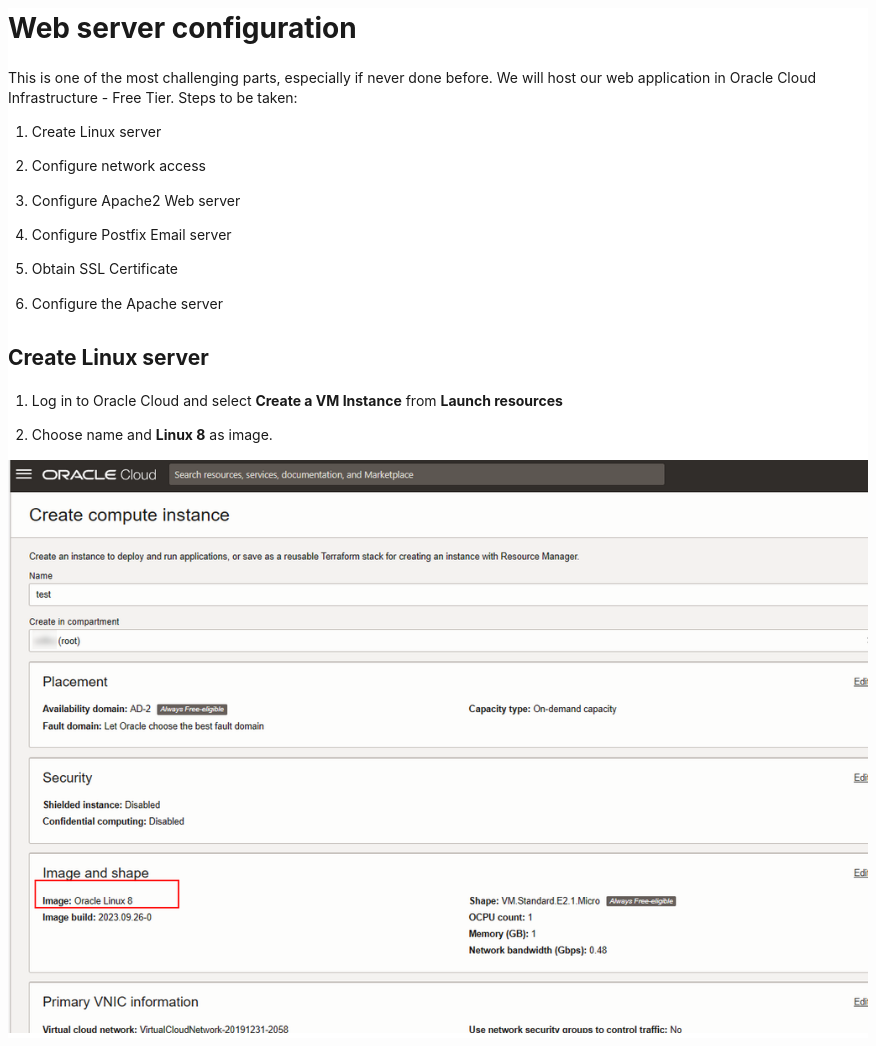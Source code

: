 # Web server configuration

This is one of the most challenging parts, especially if never done before. We will host our web application in Oracle Cloud Infrastructure - Free Tier. Steps to be taken:

1. Create Linux server

2. Configure network access

3. Configure Apache2 Web server

4. Configure Postfix Email server

5. Obtain SSL Certificate

6. Configure the Apache server

## Create Linux server

1. Log in to Oracle Cloud and select **Create a VM Instance** from **Launch resources**

2. Choose name and **Linux 8** as image.

![Create Linux Server](./oci-create-compute-instance.png)
